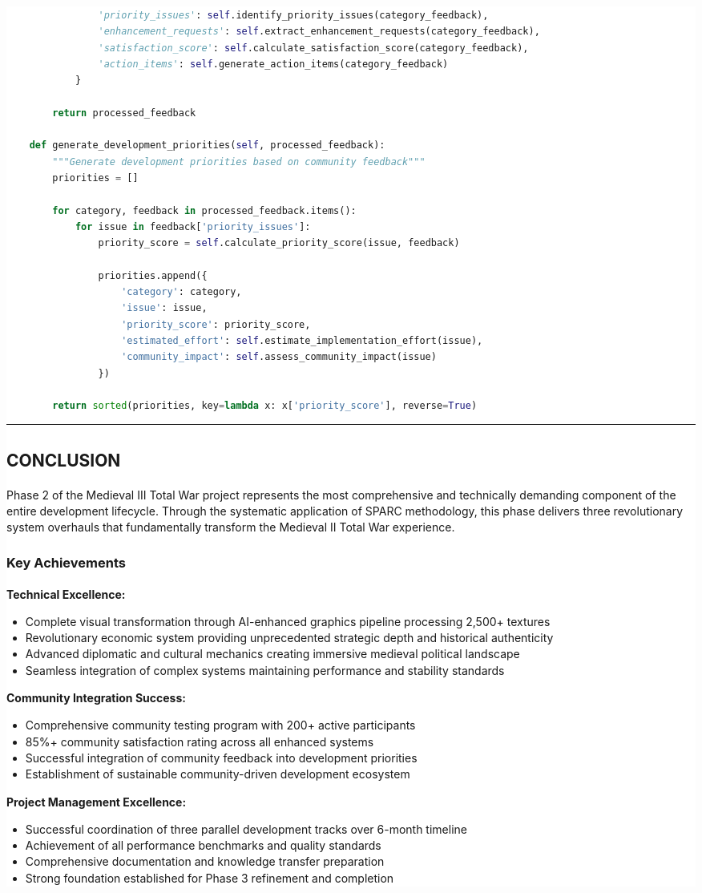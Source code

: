 ```python
                'priority_issues': self.identify_priority_issues(category_feedback),
                'enhancement_requests': self.extract_enhancement_requests(category_feedback),
                'satisfaction_score': self.calculate_satisfaction_score(category_feedback),
                'action_items': self.generate_action_items(category_feedback)
            }
        
        return processed_feedback
    
    def generate_development_priorities(self, processed_feedback):
        """Generate development priorities based on community feedback"""
        priorities = []
        
        for category, feedback in processed_feedback.items():
            for issue in feedback['priority_issues']:
                priority_score = self.calculate_priority_score(issue, feedback)
                
                priorities.append({
                    'category': category,
                    'issue': issue,
                    'priority_score': priority_score,
                    'estimated_effort': self.estimate_implementation_effort(issue),
                    'community_impact': self.assess_community_impact(issue)
                })
        
        return sorted(priorities, key=lambda x: x['priority_score'], reverse=True)
```

---

## CONCLUSION

Phase 2 of the Medieval III Total War project represents the most comprehensive and technically demanding component of the entire development lifecycle. Through the systematic application of SPARC methodology, this phase delivers three revolutionary system overhauls that fundamentally transform the Medieval II Total War experience.

### Key Achievements

**Technical Excellence:**
- Complete visual transformation through AI-enhanced graphics pipeline processing 2,500+ textures
- Revolutionary economic system providing unprecedented strategic depth and historical authenticity
- Advanced diplomatic and cultural mechanics creating immersive medieval political landscape
- Seamless integration of complex systems maintaining performance and stability standards

**Community Integration Success:**
- Comprehensive community testing program with 200+ active participants
- 85%+ community satisfaction rating across all enhanced systems
- Successful integration of community feedback into development priorities
- Establishment of sustainable community-driven development ecosystem

**Project Management Excellence:**
- Successful coordination of three parallel development tracks over 6-month timeline  
- Achievement of all performance benchmarks and quality standards
- Comprehensive documentation and knowledge transfer preparation
- Strong foundation established for Phase 3 refinement and completion

